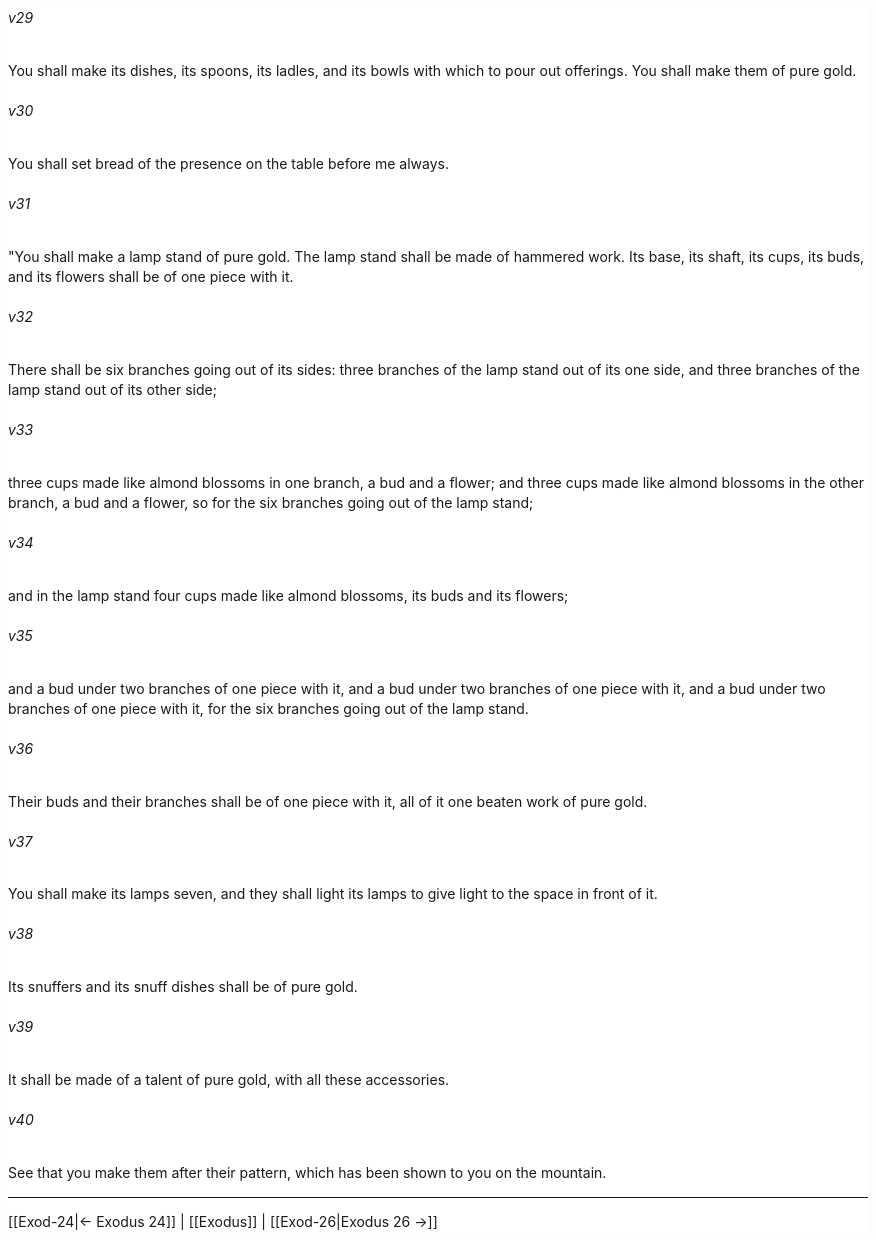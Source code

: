###### v29 
You shall make its dishes, its spoons, its ladles, and its bowls with which to pour out offerings. You shall make them of pure gold. 

###### v30 
You shall set bread of the presence on the table before me always. 

###### v31 
"You shall make a lamp stand of pure gold. The lamp stand shall be made of hammered work. Its base, its shaft, its cups, its buds, and its flowers shall be of one piece with it. 

###### v32 
There shall be six branches going out of its sides: three branches of the lamp stand out of its one side, and three branches of the lamp stand out of its other side; 

###### v33 
three cups made like almond blossoms in one branch, a bud and a flower; and three cups made like almond blossoms in the other branch, a bud and a flower, so for the six branches going out of the lamp stand; 

###### v34 
and in the lamp stand four cups made like almond blossoms, its buds and its flowers; 

###### v35 
and a bud under two branches of one piece with it, and a bud under two branches of one piece with it, and a bud under two branches of one piece with it, for the six branches going out of the lamp stand. 

###### v36 
Their buds and their branches shall be of one piece with it, all of it one beaten work of pure gold. 

###### v37 
You shall make its lamps seven, and they shall light its lamps to give light to the space in front of it. 

###### v38 
Its snuffers and its snuff dishes shall be of pure gold. 

###### v39 
It shall be made of a talent of pure gold, with all these accessories. 

###### v40 
See that you make them after their pattern, which has been shown to you on the mountain.

***
[[Exod-24|← Exodus 24]] | [[Exodus]] | [[Exod-26|Exodus 26 →]]
